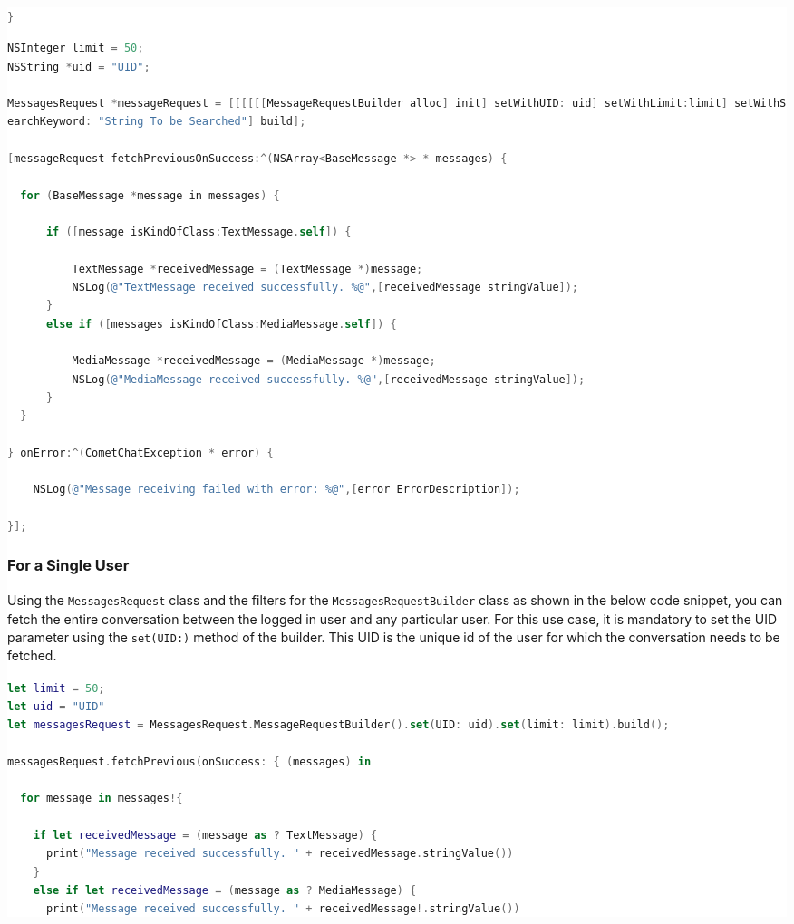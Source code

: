 ```swift
}
```

</TabItem>
<TabItem value="Objective C" label="Objective C">

```Objectivec
NSInteger limit = 50;
NSString *uid = "UID";

MessagesRequest *messageRequest = [[[[[[MessageRequestBuilder alloc] init] setWithUID: uid] setWithLimit:limit] setWithSearchKeyword: "String To be Searched"] build];

[messageRequest fetchPreviousOnSuccess:^(NSArray<BaseMessage *> * messages) {

  for (BaseMessage *message in messages) {

      if ([message isKindOfClass:TextMessage.self]) {

          TextMessage *receivedMessage = (TextMessage *)message;
          NSLog(@"TextMessage received successfully. %@",[receivedMessage stringValue]);
      }
      else if ([messages isKindOfClass:MediaMessage.self]) {

          MediaMessage *receivedMessage = (MediaMessage *)message;
          NSLog(@"MediaMessage received successfully. %@",[receivedMessage stringValue]);
      }
  }

} onError:^(CometChatException * error) {

	NSLog(@"Message receiving failed with error: %@",[error ErrorDescription]);

}];
```
</TabItem>
</Tabs>



### For a Single User

Using the `MessagesRequest` class and the filters for the `MessagesRequestBuilder` class as shown in the below code snippet, you can fetch the entire conversation between the logged in user and any particular user. For this use case, it is mandatory to set the UID parameter using the `set(UID:)` method of the builder. This UID is the unique id of the user for which the conversation needs to be fetched.

<Tabs>
<TabItem value="Swift" label="Swift">

```swift
let limit = 50;
let uid = "UID"
let messagesRequest = MessagesRequest.MessageRequestBuilder().set(UID: uid).set(limit: limit).build();

messagesRequest.fetchPrevious(onSuccess: { (messages) in

  for message in messages!{

    if let receivedMessage = (message as ? TextMessage) {
      print("Message received successfully. " + receivedMessage.stringValue())
    }
    else if let receivedMessage = (message as ? MediaMessage) {
      print("Message received successfully. " + receivedMessage!.stringValue())
```